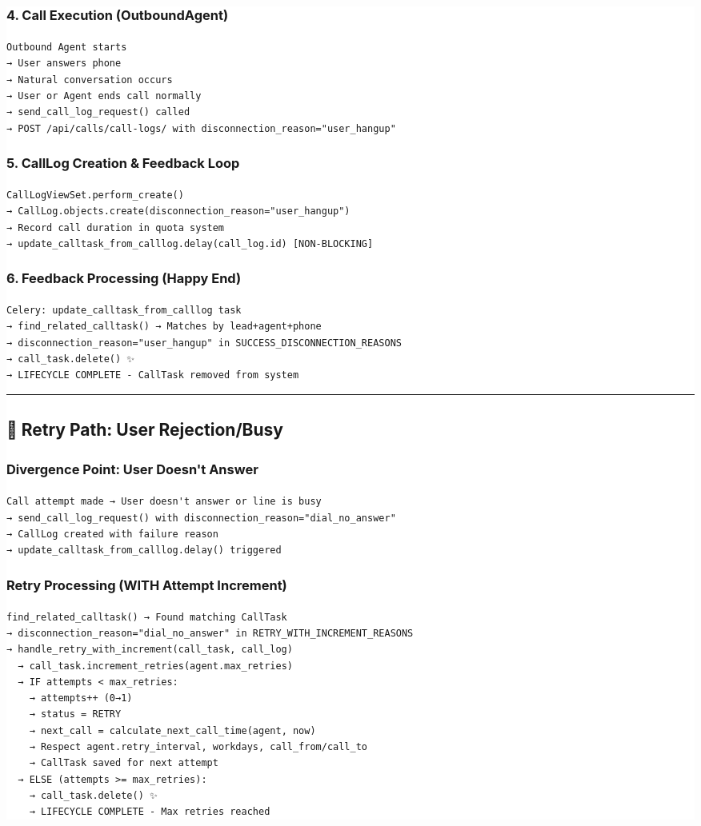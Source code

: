 ### 4. Call Execution (OutboundAgent)
```
Outbound Agent starts
→ User answers phone
→ Natural conversation occurs
→ User or Agent ends call normally
→ send_call_log_request() called
→ POST /api/calls/call-logs/ with disconnection_reason="user_hangup"
```

### 5. CallLog Creation & Feedback Loop
```
CallLogViewSet.perform_create()
→ CallLog.objects.create(disconnection_reason="user_hangup")
→ Record call duration in quota system
→ update_calltask_from_calllog.delay(call_log.id) [NON-BLOCKING]
```

### 6. Feedback Processing (Happy End)
```
Celery: update_calltask_from_calllog task
→ find_related_calltask() → Matches by lead+agent+phone
→ disconnection_reason="user_hangup" in SUCCESS_DISCONNECTION_REASONS
→ call_task.delete() ✨
→ LIFECYCLE COMPLETE - CallTask removed from system
```

---

## 🔄 Retry Path: User Rejection/Busy

### Divergence Point: User Doesn't Answer
```
Call attempt made → User doesn't answer or line is busy
→ send_call_log_request() with disconnection_reason="dial_no_answer"
→ CallLog created with failure reason
→ update_calltask_from_calllog.delay() triggered
```

### Retry Processing (WITH Attempt Increment)
```
find_related_calltask() → Found matching CallTask
→ disconnection_reason="dial_no_answer" in RETRY_WITH_INCREMENT_REASONS
→ handle_retry_with_increment(call_task, call_log)
  → call_task.increment_retries(agent.max_retries)
  → IF attempts < max_retries:
    → attempts++ (0→1)
    → status = RETRY
    → next_call = calculate_next_call_time(agent, now)
    → Respect agent.retry_interval, workdays, call_from/call_to
    → CallTask saved for next attempt
  → ELSE (attempts >= max_retries):
    → call_task.delete() ✨
    → LIFECYCLE COMPLETE - Max retries reached
```
